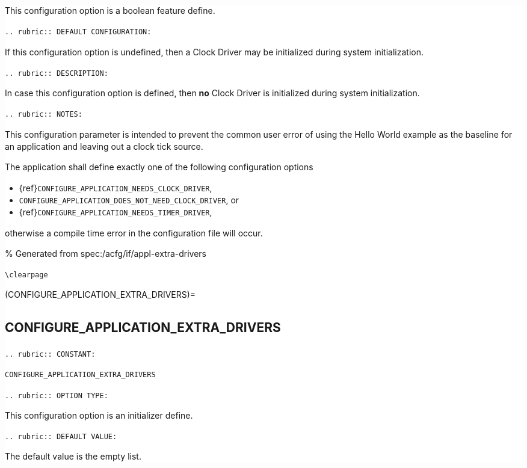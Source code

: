 This configuration option is a boolean feature define.

```{eval-rst}
.. rubric:: DEFAULT CONFIGURATION:
```

If this configuration option is undefined, then a Clock Driver may be
initialized during system initialization.

```{eval-rst}
.. rubric:: DESCRIPTION:
```

In case this configuration option is defined, then **no** Clock Driver is
initialized during system initialization.

```{eval-rst}
.. rubric:: NOTES:
```

This configuration parameter is intended to prevent the common user error
of using the Hello World example as the baseline for an application and
leaving out a clock tick source.

The application shall define exactly one of the following configuration options

- {ref}`CONFIGURE_APPLICATION_NEEDS_CLOCK_DRIVER`,
- `CONFIGURE_APPLICATION_DOES_NOT_NEED_CLOCK_DRIVER`, or
- {ref}`CONFIGURE_APPLICATION_NEEDS_TIMER_DRIVER`,

otherwise a compile time error in the configuration file will occur.

% Generated from spec:/acfg/if/appl-extra-drivers

```{raw} latex
\clearpage
```

```{index} CONFIGURE_APPLICATION_EXTRA_DRIVERS
```

(CONFIGURE_APPLICATION_EXTRA_DRIVERS)=

## CONFIGURE_APPLICATION_EXTRA_DRIVERS

```{eval-rst}
.. rubric:: CONSTANT:
```

`CONFIGURE_APPLICATION_EXTRA_DRIVERS`

```{eval-rst}
.. rubric:: OPTION TYPE:
```

This configuration option is an initializer define.

```{eval-rst}
.. rubric:: DEFAULT VALUE:
```

The default value is the empty list.
